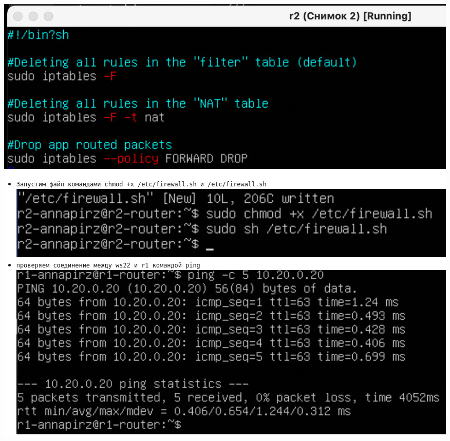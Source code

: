 ![7.4](./images/7.4.png) <br>
- `` Запустим файл командами chmod +x /etc/firewall.sh и /etc/firewall.sh `` <br>
![7.5](./images/7.5.png) <br>
- `` проверяем соединение между ws22 и r1 командой ping `` <br>
![7.6](./images/7.6.png) <br>